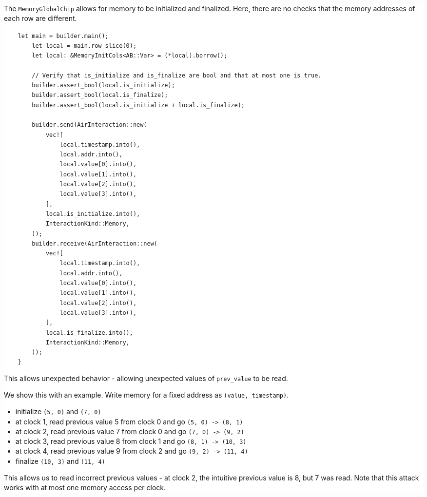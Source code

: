 The `MemoryGlobalChip` allows for memory to be initialized and finalized.
Here, there are no checks that the memory addresses of each row are different.

```rust=
    let main = builder.main();
        let local = main.row_slice(0);
        let local: &MemoryInitCols<AB::Var> = (*local).borrow();

        // Verify that is_initialize and is_finalize are bool and that at most one is true.
        builder.assert_bool(local.is_initialize);
        builder.assert_bool(local.is_finalize);
        builder.assert_bool(local.is_initialize + local.is_finalize);

        builder.send(AirInteraction::new(
            vec![
                local.timestamp.into(),
                local.addr.into(),
                local.value[0].into(),
                local.value[1].into(),
                local.value[2].into(),
                local.value[3].into(),
            ],
            local.is_initialize.into(),
            InteractionKind::Memory,
        ));
        builder.receive(AirInteraction::new(
            vec![
                local.timestamp.into(),
                local.addr.into(),
                local.value[0].into(),
                local.value[1].into(),
                local.value[2].into(),
                local.value[3].into(),
            ],
            local.is_finalize.into(),
            InteractionKind::Memory,
        ));
    }
```

This allows unexpected behavior - allowing unexpected values of `prev_value` to be read.

We show this with an example. Write memory for a fixed address as `(value, timestamp)`.

- initialize `(5, 0)` and `(7, 0)`
- at clock 1, read previous value 5 from clock 0 and go `(5, 0) -> (8, 1)`
- at clock 2, read previous value 7 from clock 0 and go `(7, 0) -> (9, 2)`
- at clock 3, read previous value 8 from clock 1 and go `(8, 1) -> (10, 3)`
- at clock 4, read previous value 9 from clock 2 and go `(9, 2) -> (11, 4)`
- finalize `(10, 3)` and `(11, 4)`

This allows us to read incorrect previous values - at clock 2, the intuitive previous value is 8, but 7 was read. Note that this attack works with at most one memory access per clock.
